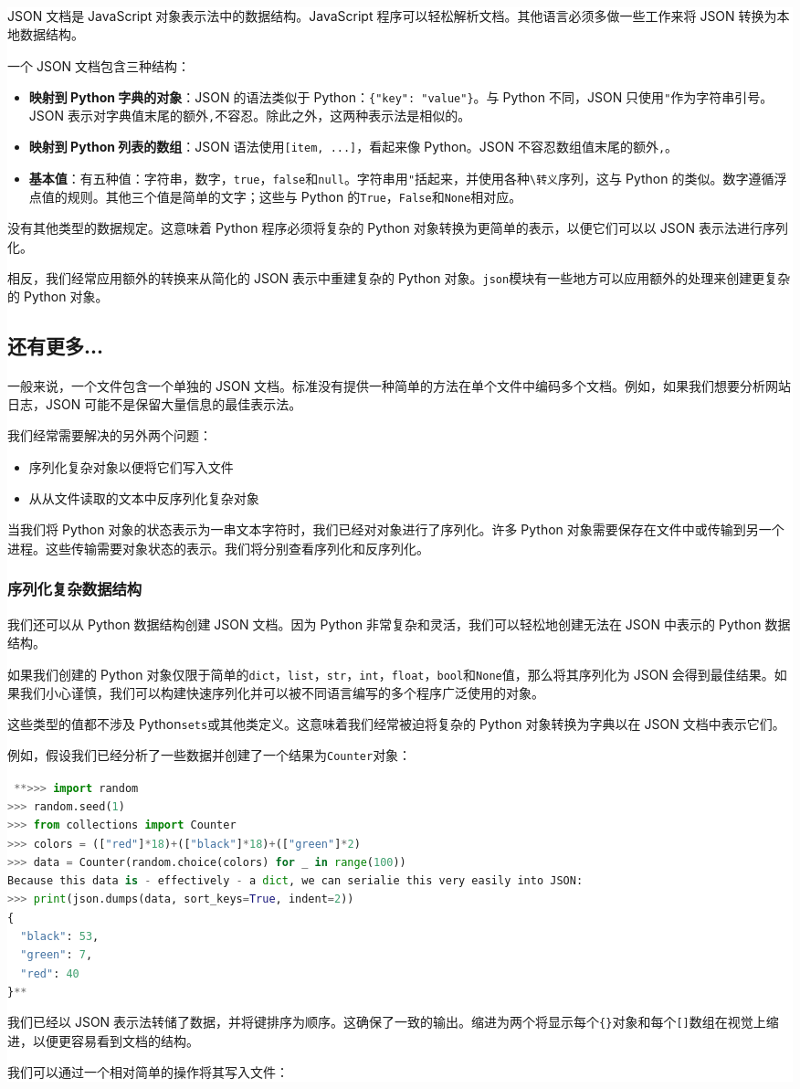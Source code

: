 JSON 文档是 JavaScript 对象表示法中的数据结构。JavaScript 程序可以轻松解析文档。其他语言必须多做一些工作来将 JSON 转换为本地数据结构。

一个 JSON 文档包含三种结构：

+   **映射到 Python 字典的对象**：JSON 的语法类似于 Python：`{"key": "value"}`。与 Python 不同，JSON 只使用`"`作为字符串引号。JSON 表示对字典值末尾的额外`,`不容忍。除此之外，这两种表示法是相似的。

+   **映射到 Python 列表的数组**：JSON 语法使用`[item, ...]`，看起来像 Python。JSON 不容忍数组值末尾的额外`,`。

+   **基本值**：有五种值：字符串，数字，`true`，`false`和`null`。字符串用`"`括起来，并使用各种`\转义`序列，这与 Python 的类似。数字遵循浮点值的规则。其他三个值是简单的文字；这些与 Python 的`True`，`False`和`None`相对应。

没有其他类型的数据规定。这意味着 Python 程序必须将复杂的 Python 对象转换为更简单的表示，以便它们可以以 JSON 表示法进行序列化。

相反，我们经常应用额外的转换来从简化的 JSON 表示中重建复杂的 Python 对象。`json`模块有一些地方可以应用额外的处理来创建更复杂的 Python 对象。

## 还有更多...

一般来说，一个文件包含一个单独的 JSON 文档。标准没有提供一种简单的方法在单个文件中编码多个文档。例如，如果我们想要分析网站日志，JSON 可能不是保留大量信息的最佳表示法。

我们经常需要解决的另外两个问题：

+   序列化复杂对象以便将它们写入文件

+   从从文件读取的文本中反序列化复杂对象

当我们将 Python 对象的状态表示为一串文本字符时，我们已经对对象进行了序列化。许多 Python 对象需要保存在文件中或传输到另一个进程。这些传输需要对象状态的表示。我们将分别查看序列化和反序列化。

### 序列化复杂数据结构

我们还可以从 Python 数据结构创建 JSON 文档。因为 Python 非常复杂和灵活，我们可以轻松地创建无法在 JSON 中表示的 Python 数据结构。

如果我们创建的 Python 对象仅限于简单的`dict`，`list`，`str`，`int`，`float`，`bool`和`None`值，那么将其序列化为 JSON 会得到最佳结果。如果我们小心谨慎，我们可以构建快速序列化并可以被不同语言编写的多个程序广泛使用的对象。

这些类型的值都不涉及 Python`sets`或其他类定义。这意味着我们经常被迫将复杂的 Python 对象转换为字典以在 JSON 文档中表示它们。

例如，假设我们已经分析了一些数据并创建了一个结果为`Counter`对象：

```py
 **>>> import random 
>>> random.seed(1) 
>>> from collections import Counter 
>>> colors = (["red"]*18)+(["black"]*18)+(["green"]*2) 
>>> data = Counter(random.choice(colors) for _ in range(100)) 
Because this data is - effectively - a dict, we can serialie this very easily into JSON: 
>>> print(json.dumps(data, sort_keys=True, indent=2)) 
{ 
  "black": 53, 
  "green": 7, 
  "red": 40 
}** 

```

我们已经以 JSON 表示法转储了数据，并将键排序为顺序。这确保了一致的输出。缩进为两个将显示每个`{}`对象和每个`[]`数组在视觉上缩进，以便更容易看到文档的结构。

我们可以通过一个相对简单的操作将其写入文件：
